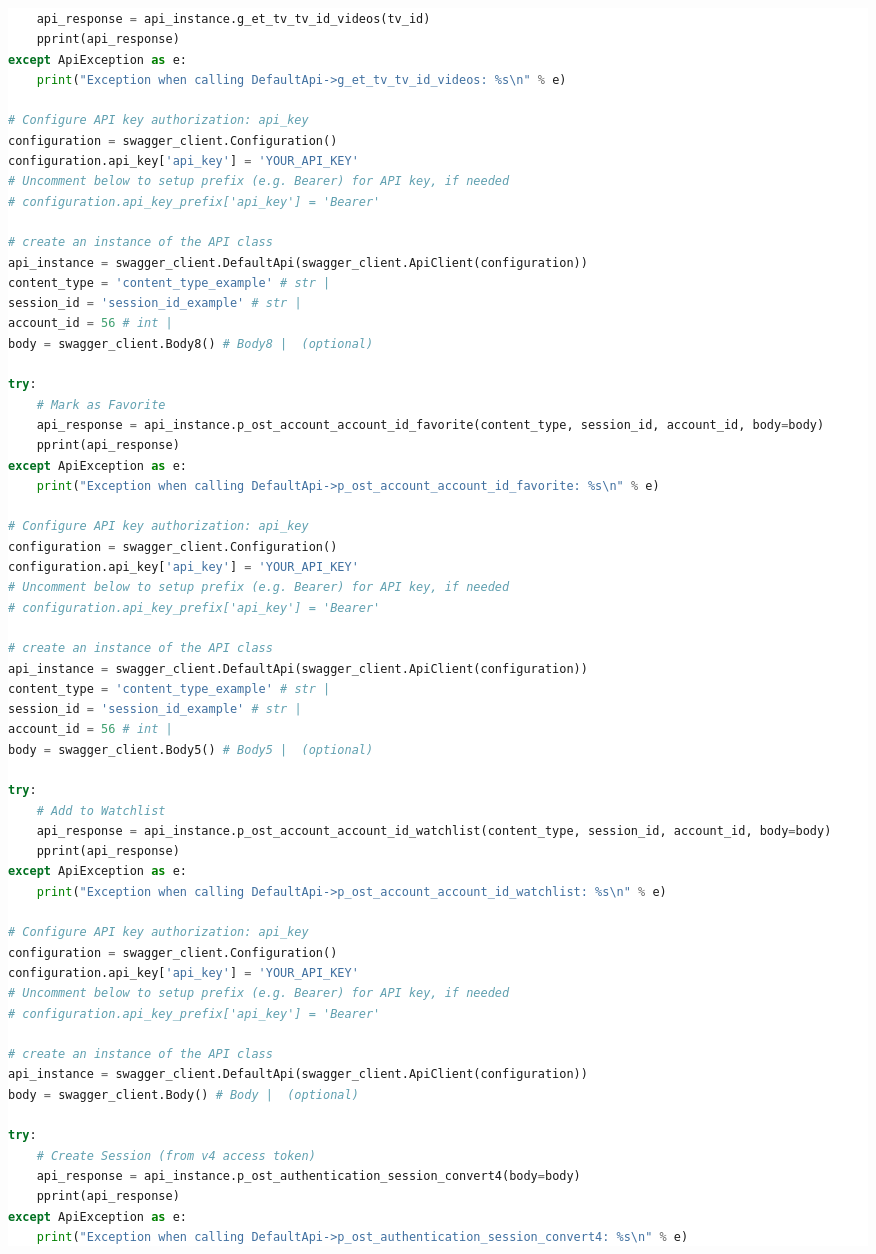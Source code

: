 ```python
    api_response = api_instance.g_et_tv_tv_id_videos(tv_id)
    pprint(api_response)
except ApiException as e:
    print("Exception when calling DefaultApi->g_et_tv_tv_id_videos: %s\n" % e)

# Configure API key authorization: api_key
configuration = swagger_client.Configuration()
configuration.api_key['api_key'] = 'YOUR_API_KEY'
# Uncomment below to setup prefix (e.g. Bearer) for API key, if needed
# configuration.api_key_prefix['api_key'] = 'Bearer'

# create an instance of the API class
api_instance = swagger_client.DefaultApi(swagger_client.ApiClient(configuration))
content_type = 'content_type_example' # str | 
session_id = 'session_id_example' # str | 
account_id = 56 # int | 
body = swagger_client.Body8() # Body8 |  (optional)

try:
    # Mark as Favorite
    api_response = api_instance.p_ost_account_account_id_favorite(content_type, session_id, account_id, body=body)
    pprint(api_response)
except ApiException as e:
    print("Exception when calling DefaultApi->p_ost_account_account_id_favorite: %s\n" % e)

# Configure API key authorization: api_key
configuration = swagger_client.Configuration()
configuration.api_key['api_key'] = 'YOUR_API_KEY'
# Uncomment below to setup prefix (e.g. Bearer) for API key, if needed
# configuration.api_key_prefix['api_key'] = 'Bearer'

# create an instance of the API class
api_instance = swagger_client.DefaultApi(swagger_client.ApiClient(configuration))
content_type = 'content_type_example' # str | 
session_id = 'session_id_example' # str | 
account_id = 56 # int | 
body = swagger_client.Body5() # Body5 |  (optional)

try:
    # Add to Watchlist
    api_response = api_instance.p_ost_account_account_id_watchlist(content_type, session_id, account_id, body=body)
    pprint(api_response)
except ApiException as e:
    print("Exception when calling DefaultApi->p_ost_account_account_id_watchlist: %s\n" % e)

# Configure API key authorization: api_key
configuration = swagger_client.Configuration()
configuration.api_key['api_key'] = 'YOUR_API_KEY'
# Uncomment below to setup prefix (e.g. Bearer) for API key, if needed
# configuration.api_key_prefix['api_key'] = 'Bearer'

# create an instance of the API class
api_instance = swagger_client.DefaultApi(swagger_client.ApiClient(configuration))
body = swagger_client.Body() # Body |  (optional)

try:
    # Create Session (from v4 access token)
    api_response = api_instance.p_ost_authentication_session_convert4(body=body)
    pprint(api_response)
except ApiException as e:
    print("Exception when calling DefaultApi->p_ost_authentication_session_convert4: %s\n" % e)
```